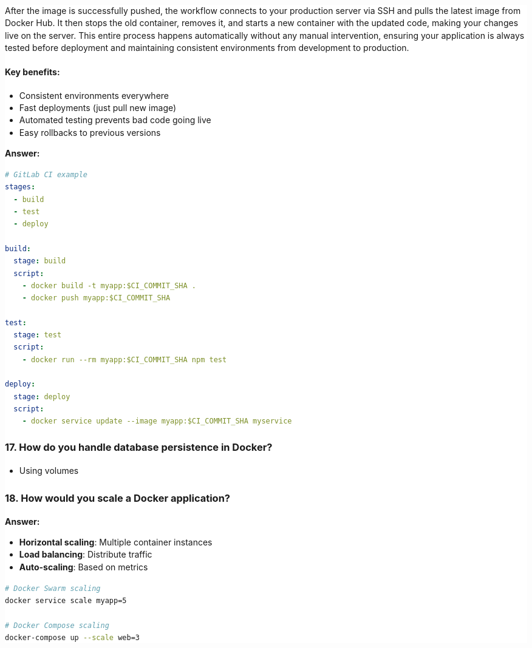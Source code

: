 After the image is successfully pushed, the workflow connects to your production server via SSH and pulls the latest image from Docker Hub. It then stops the old container, removes it, and starts a new container with the updated code, making your changes live on the server. This entire process happens automatically without any manual intervention, ensuring your application is always tested before deployment and maintaining consistent environments from development to production.

#### Key benefits:
- Consistent environments everywhere
- Fast deployments (just pull new image)
- Automated testing prevents bad code going live
- Easy rollbacks to previous versions

**Answer:**
```yaml
# GitLab CI example
stages:
  - build
  - test
  - deploy

build:
  stage: build
  script:
    - docker build -t myapp:$CI_COMMIT_SHA .
    - docker push myapp:$CI_COMMIT_SHA

test:
  stage: test
  script:
    - docker run --rm myapp:$CI_COMMIT_SHA npm test

deploy:
  stage: deploy
  script:
    - docker service update --image myapp:$CI_COMMIT_SHA myservice
```


### 17. How do you handle database persistence in Docker?
- Using volumes

### 18. How would you scale a Docker application?
**Answer:**
- **Horizontal scaling**: Multiple container instances
- **Load balancing**: Distribute traffic
- **Auto-scaling**: Based on metrics

```bash
# Docker Swarm scaling
docker service scale myapp=5

# Docker Compose scaling
docker-compose up --scale web=3
```
